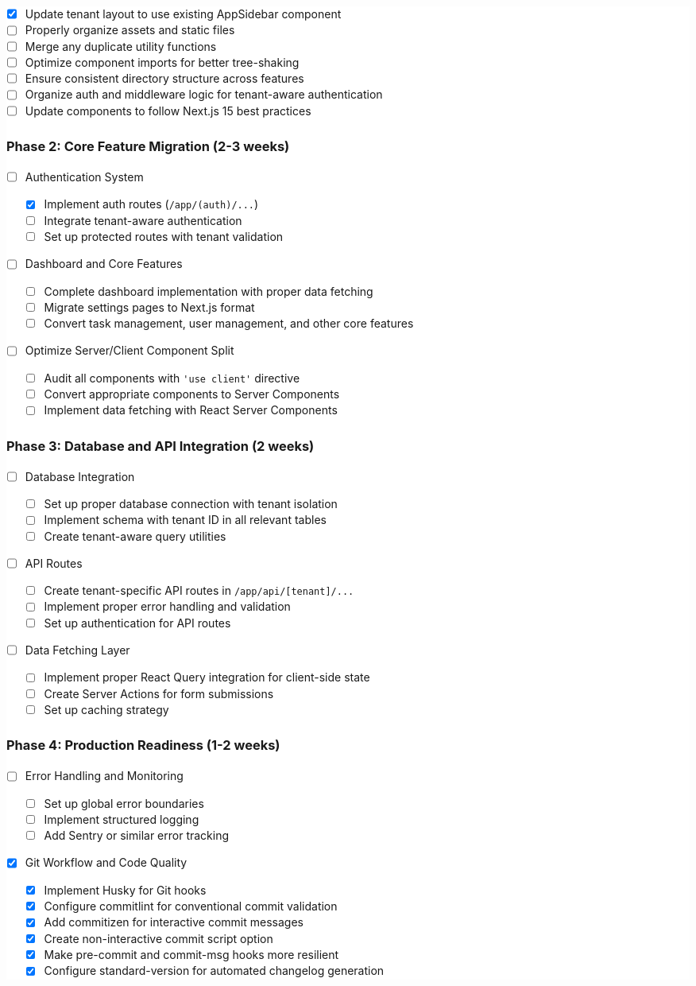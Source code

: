   - [x] Update tenant layout to use existing AppSidebar component
  - [ ] Properly organize assets and static files
  - [ ] Merge any duplicate utility functions
  - [ ] Optimize component imports for better tree-shaking
  - [ ] Ensure consistent directory structure across features
  - [ ] Organize auth and middleware logic for tenant-aware authentication
  - [ ] Update components to follow Next.js 15 best practices

### Phase 2: Core Feature Migration (2-3 weeks)

- [ ] Authentication System

  - [x] Implement auth routes (`/app/(auth)/...`)
  - [ ] Integrate tenant-aware authentication
  - [ ] Set up protected routes with tenant validation

- [ ] Dashboard and Core Features

  - [ ] Complete dashboard implementation with proper data fetching
  - [ ] Migrate settings pages to Next.js format
  - [ ] Convert task management, user management, and other core features

- [ ] Optimize Server/Client Component Split
  - [ ] Audit all components with `'use client'` directive
  - [ ] Convert appropriate components to Server Components
  - [ ] Implement data fetching with React Server Components

### Phase 3: Database and API Integration (2 weeks)

- [ ] Database Integration

  - [ ] Set up proper database connection with tenant isolation
  - [ ] Implement schema with tenant ID in all relevant tables
  - [ ] Create tenant-aware query utilities

- [ ] API Routes

  - [ ] Create tenant-specific API routes in `/app/api/[tenant]/...`
  - [ ] Implement proper error handling and validation
  - [ ] Set up authentication for API routes

- [ ] Data Fetching Layer
  - [ ] Implement proper React Query integration for client-side state
  - [ ] Create Server Actions for form submissions
  - [ ] Set up caching strategy

### Phase 4: Production Readiness (1-2 weeks)

- [ ] Error Handling and Monitoring

  - [ ] Set up global error boundaries
  - [ ] Implement structured logging
  - [ ] Add Sentry or similar error tracking

- [x] Git Workflow and Code Quality

  - [x] Implement Husky for Git hooks
  - [x] Configure commitlint for conventional commit validation
  - [x] Add commitizen for interactive commit messages
  - [x] Create non-interactive commit script option
  - [x] Make pre-commit and commit-msg hooks more resilient
  - [x] Configure standard-version for automated changelog generation
